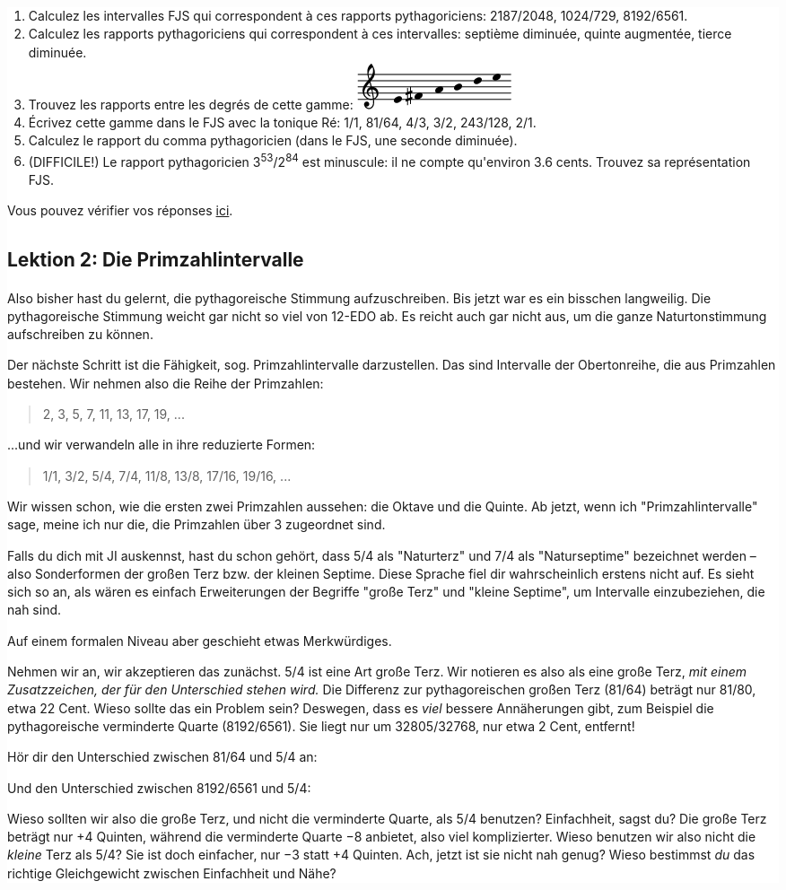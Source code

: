 1. Calculez les intervalles FJS qui correspondent à ces rapports pythagoriciens: 2187/2048, 1024/729, 8192/6561.
2. Calculez les rapports pythagoriciens qui correspondent à ces intervalles: septième diminuée, quinte augmentée, tierce diminuée.
3. Trouvez les rapports entre les degrés de cette gamme: <img src="../assets/exercise_1.png" alt="E–F♯–A–B–D–E">
4. Écrivez cette gamme dans le FJS avec la tonique Ré: 1/1, 81/64, 4/3, 3/2, 243/128, 2/1.
5. Calculez le rapport du comma pythagoricien (dans le FJS, une seconde diminuée).
6. (DIFFICILE!) Le rapport pythagoricien 3<sup>53</sup>/2<sup>84</sup> est minuscule: il ne compte qu'environ 3.6 cents. Trouvez sa représentation FJS.

Vous pouvez vérifier vos réponses [ici](solutions.html).

## <a name="lesson_2">Lektion 2: Die Primzahlintervalle</a>

Also bisher hast du gelernt, die pythagoreische Stimmung aufzuschreiben. Bis jetzt war es ein bisschen langweilig. Die pythagoreische Stimmung weicht gar nicht so viel von 12-EDO ab. Es reicht auch gar nicht aus, um die ganze Naturtonstimmung aufschreiben zu können.

Der nächste Schritt ist die Fähigkeit, sog. Primzahlintervalle darzustellen. Das sind Intervalle der Obertonreihe, die aus Primzahlen bestehen. Wir nehmen also die Reihe der Primzahlen:

> 2, 3, 5, 7, 11, 13, 17, 19, ...

...und wir verwandeln alle in ihre reduzierte Formen:

> 1/1, 3/2, 5/4, 7/4, 11/8, 13/8, 17/16, 19/16, ...

Wir wissen schon, wie die ersten zwei Primzahlen aussehen: die Oktave und die Quinte. Ab jetzt, wenn ich "Primzahlintervalle" sage, meine ich nur die, die Primzahlen über 3 zugeordnet sind.

Falls du dich mit JI auskennst, hast du schon gehört, dass 5/4 als "Naturterz" und 7/4 als "Naturseptime" bezeichnet werden – also Sonderformen der großen Terz bzw. der kleinen Septime. Diese Sprache fiel dir wahrscheinlich erstens nicht auf. Es sieht sich so an, als wären es einfach Erweiterungen der Begriffe "große Terz" und "kleine Septime", um Intervalle einzubeziehen, die nah sind.

Auf einem formalen Niveau aber geschieht etwas Merkwürdiges.

Nehmen wir an, wir akzeptieren das zunächst. 5/4 ist eine Art große Terz. Wir notieren es also als eine große Terz, *mit einem Zusatzzeichen, der für den Unterschied stehen wird.* Die Differenz zur pythagoreischen großen Terz (81/64) beträgt nur 81/80, etwa 22 Cent. Wieso sollte das ein Problem sein? Deswegen, dass es *viel* bessere Annäherungen gibt, zum Beispiel die pythagoreische verminderte Quarte (8192/6561). Sie liegt nur um 32805/32768, nur etwa 2 Cent, entfernt!

Hör dir den Unterschied zwischen 81/64 und 5/4 an:

<audio controls><source src="../assets/audio_2.mp3" type="audio/mpeg"></audio>

Und den Unterschied zwischen 8192/6561 und 5/4:

<audio controls><source src="../assets/audio_3.mp3" type="audio/mpeg"></audio>

Wieso sollten wir also die große Terz, und nicht die verminderte Quarte, als 5/4 benutzen? Einfachheit, sagst du? Die große Terz beträgt nur +4 Quinten, während die verminderte Quarte −8 anbietet, also viel komplizierter. Wieso benutzen wir also nicht die *kleine* Terz als 5/4? Sie ist doch einfacher, nur −3 statt +4 Quinten. Ach, jetzt ist sie nicht nah genug? Wieso bestimmst *du* das richtige Gleichgewicht zwischen Einfachheit und Nähe?
